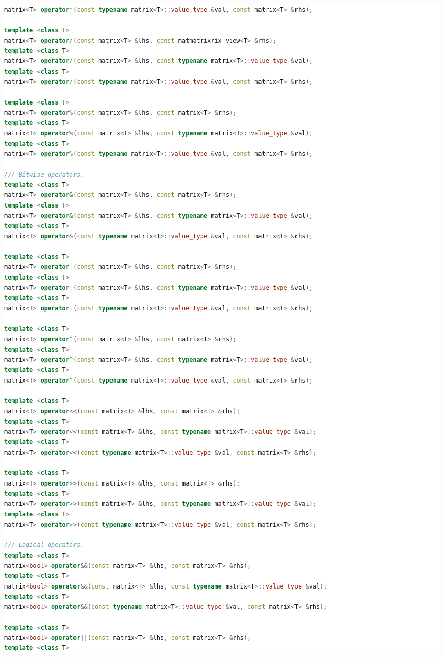 ```cpp
matrix<T> operator*(const typename matrix<T>::value_type &val, const matrix<T> &rhs);

template <class T>
matrix<T> operator/(const matrix<T> &lhs, const matmatrixrix_view<T> &rhs);
template <class T>
matrix<T> operator/(const matrix<T> &lhs, const typename matrix<T>::value_type &val);
template <class T>
matrix<T> operator/(const typename matrix<T>::value_type &val, const matrix<T> &rhs);

template <class T>
matrix<T> operator%(const matrix<T> &lhs, const matrix<T> &rhs);
template <class T>
matrix<T> operator%(const matrix<T> &lhs, const typename matrix<T>::value_type &val);
template <class T>
matrix<T> operator%(const typename matrix<T>::value_type &val, const matrix<T> &rhs);

/// Bitwise operators.
template <class T>
matrix<T> operator&(const matrix<T> &lhs, const matrix<T> &rhs);
template <class T>
matrix<T> operator&(const matrix<T> &lhs, const typename matrix<T>::value_type &val);
template <class T>
matrix<T> operator&(const typename matrix<T>::value_type &val, const matrix<T> &rhs);

template <class T>
matrix<T> operator|(const matrix<T> &lhs, const matrix<T> &rhs);
template <class T>
matrix<T> operator|(const matrix<T> &lhs, const typename matrix<T>::value_type &val);
template <class T>
matrix<T> operator|(const typename matrix<T>::value_type &val, const matrix<T> &rhs);

template <class T>
matrix<T> operator^(const matrix<T> &lhs, const matrix<T> &rhs);
template <class T>
matrix<T> operator^(const matrix<T> &lhs, const typename matrix<T>::value_type &val);
template <class T>
matrix<T> operator^(const typename matrix<T>::value_type &val, const matrix<T> &rhs);

template <class T>
matrix<T> operator<<(const matrix<T> &lhs, const matrix<T> &rhs);
template <class T>
matrix<T> operator<<(const matrix<T> &lhs, const typename matrix<T>::value_type &val);
template <class T>
matrix<T> operator<<(const typename matrix<T>::value_type &val, const matrix<T> &rhs);

template <class T>
matrix<T> operator>>(const matrix<T> &lhs, const matrix<T> &rhs);
template <class T>
matrix<T> operator>>(const matrix<T> &lhs, const typename matrix<T>::value_type &val);
template <class T>
matrix<T> operator>>(const typename matrix<T>::value_type &val, const matrix<T> &rhs);

/// Logical operators.
template <class T>
matrix<bool> operator&&(const matrix<T> &lhs, const matrix<T> &rhs);
template <class T>
matrix<bool> operator&&(const matrix<T> &lhs, const typename matrix<T>::value_type &val);
template <class T>
matrix<bool> operator&&(const typename matrix<T>::value_type &val, const matrix<T> &rhs);

template <class T>
matrix<bool> operator||(const matrix<T> &lhs, const matrix<T> &rhs);
template <class T>
```